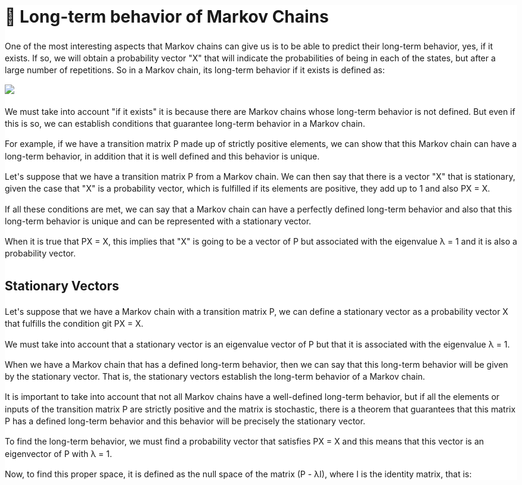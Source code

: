 # 🔗 Long-term behavior of Markov Chains

One of the most interesting aspects that Markov chains can give us is to be able
to predict their long-term behavior, yes, if it exists. If so, we will obtain a
probability vector "X" that will indicate the probabilities of being in each of
the states, but after a large number of repetitions. So in a Markov chain, its
long-term behavior if it exists is defined as:

<img src="https://render.githubusercontent.com/render/math?math=X%3D%5C%20%5Clim%5Cbelow%7BK%5C%20%5Crightarrow%5Cinfty%7D%7BX_k%7D">

We must take into account "if it exists" it is because there are Markov chains
whose long-term behavior is not defined. But even if this is so, we can
establish conditions that guarantee long-term behavior in a Markov chain.

For example, if we have a transition matrix P made up of strictly positive
elements, we can show that this Markov chain can have a long-term behavior, in
addition that it is well defined and this behavior is unique.

Let's suppose that we have a transition matrix P from a Markov chain. We can
then say that there is a vector "X" that is stationary, given the case that "X"
is a probability vector, which is fulfilled if its elements are positive, they
add up to 1 and also PX = X.

If all these conditions are met, we can say that a Markov chain can have a
perfectly defined long-term behavior and also that this long-term behavior is
unique and can be represented with a stationary vector.

When it is true that PX = X, this implies that "X" is going to be a vector of P
but associated with the eigenvalue λ = 1 and it is also a probability vector.

## Stationary Vectors

Let's suppose that we have a Markov chain with a transition matrix P, we can
define a stationary vector as a probability vector X that fulfills the condition
git 
PX = X.

We must take into account that a stationary vector is an eigenvalue vector of P
but that it is associated with the eigenvalue λ = 1.

When we have a Markov chain that has a defined long-term behavior, then we can
say that this long-term behavior will be given by the stationary vector. That
is, the stationary vectors establish the long-term behavior of a Markov chain.

It is important to take into account that not all Markov chains have a
well-defined long-term behavior, but if all the elements or inputs of the
transition matrix P are strictly positive and the matrix is stochastic, there is
a theorem that guarantees that this matrix P has a defined long-term behavior
and this behavior will be precisely the stationary vector.

To find the long-term behavior, we must find a probability vector that satisfies
PX = X and this means that this vector is an eigenvector of P with λ = 1.

Now, to find this proper space, it is defined as the null space of the matrix
(P - λI), where I is the identity matrix, that is:
